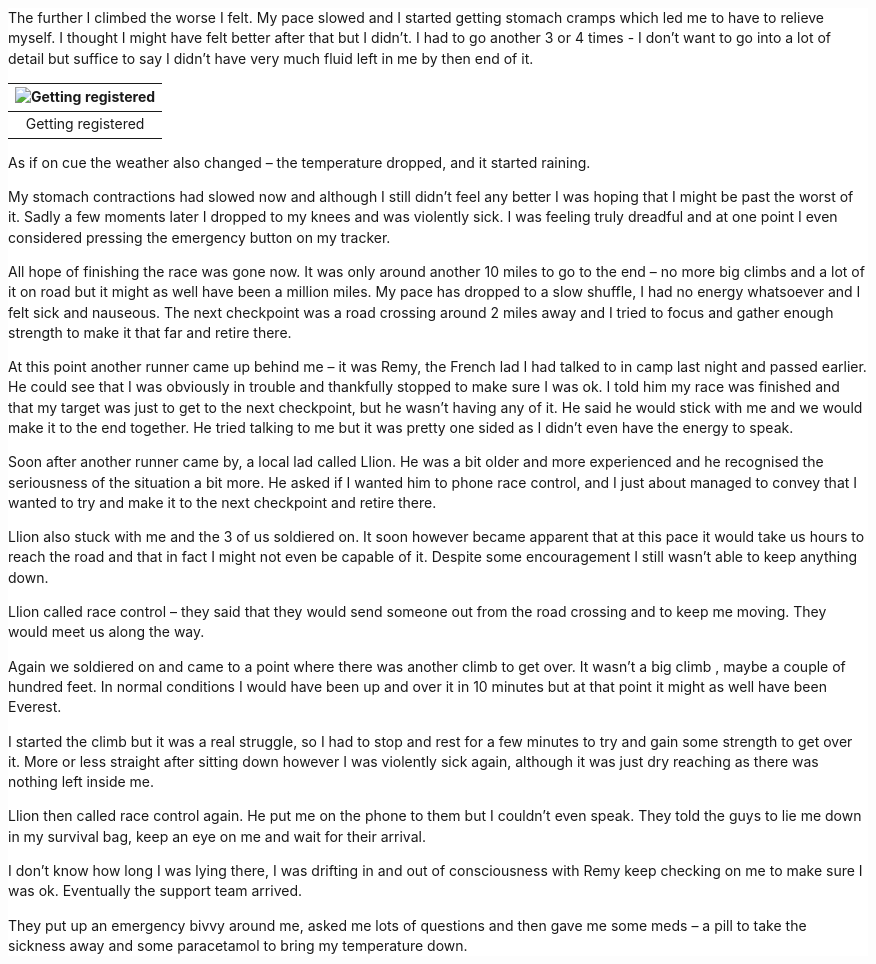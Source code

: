 The further I climbed the worse I felt. My pace slowed and I started getting stomach cramps which led me to have to relieve myself. I thought I might have felt better after that but I didn’t. I had to go another 3 or 4 times -  I don’t want to go into a lot of detail but suffice to say I didn’t have very much fluid left in me by then end of it.


 | ![Getting registered](/blog/images/db2019/373.JPG)| 
|:--:|
| Getting registered|

As if on cue the weather also changed – the temperature dropped, and it started raining. 

My stomach contractions had slowed now and although I still didn’t feel any better I was hoping that I might be past the worst of it. Sadly a few moments later I dropped to my knees and was violently sick. I was feeling truly dreadful and at one point I even considered pressing the emergency button on my tracker.

All hope of finishing the race was gone now. It was only around another 10 miles to go to the end – no more big climbs and a lot of it on road but it might as well have been a million miles. My pace has dropped to a slow shuffle, I had no energy whatsoever and I felt sick and nauseous. The next checkpoint was a road crossing around 2 miles away and I tried to focus and gather enough strength to make it that far and retire there.

At this point another runner came up behind me – it was Remy, the French lad I had talked to in camp last night and passed earlier. He could see that I was obviously in trouble and thankfully stopped to make sure I was ok. I told him my race was finished and that my target was just to get to the next checkpoint, but he wasn’t having any of it. He said he would stick with me and we would make it to the end together. He tried talking to me but it was pretty one sided as I didn’t even have the energy to speak. 

Soon after another runner came by, a local lad called Llion. He was a bit older and more experienced and he recognised the seriousness of the situation a bit more. He asked if I wanted him to phone race control, and I just about managed to convey that I wanted to try and make it to the next checkpoint and retire there.

Llion also stuck with me and the 3 of us soldiered on. It soon however became apparent that at this pace it would take us hours to reach the road and that in fact I might not even be capable of it. Despite some encouragement I still wasn’t able to keep anything down.

Llion called race control – they said that they would send someone out from the road crossing and to keep me moving. They would meet us along the way.

Again we soldiered on and came to a point where there was another climb to get over. It wasn’t a big climb , maybe a couple of hundred feet. In normal conditions I would have been up and over it in 10 minutes but at that point it might as well have been Everest.

I started the climb but it was a real struggle, so I had to stop and rest for a few minutes to try and gain some strength to get over it. More or less straight after sitting down however I was violently sick again, although it was just dry reaching as there was nothing left inside me.

Llion then called race control again. He put me on the phone to them but I couldn’t even speak. They told the guys to lie me down in my survival bag, keep an eye on me and wait for their arrival.

I don’t know how long I was lying there, I was drifting in and out of consciousness with Remy keep checking on me to make sure I was ok. Eventually the support team arrived. 

They put up an emergency bivvy around me, asked me lots of questions and then gave me some meds – a pill to take the sickness away and some paracetamol to bring my temperature down. 
